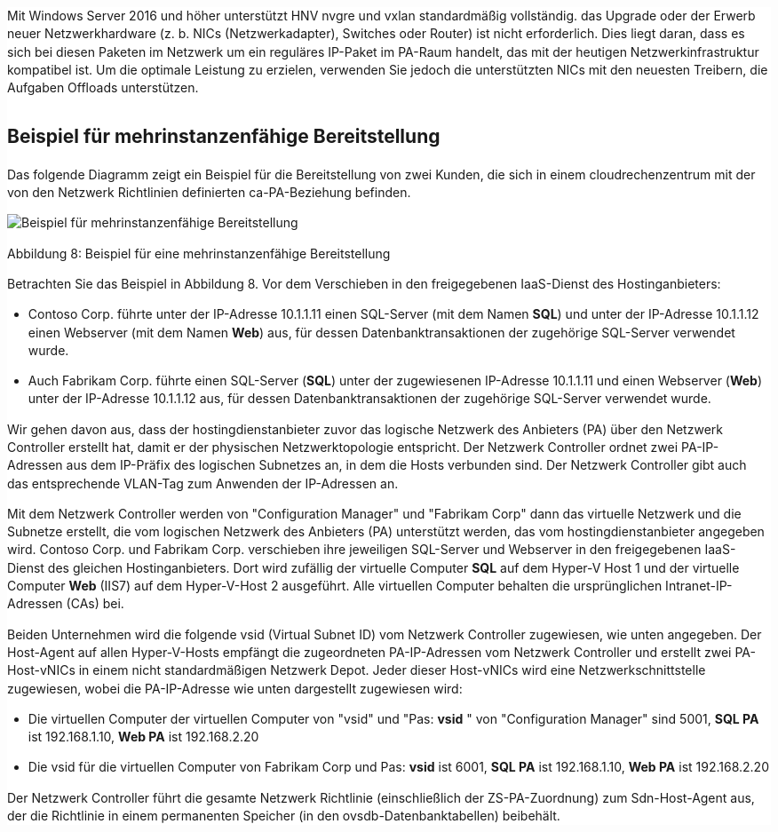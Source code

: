 Mit Windows Server 2016 und höher unterstützt HNV nvgre und vxlan standardmäßig vollständig. das Upgrade oder der Erwerb neuer Netzwerkhardware (z. b. NICs (Netzwerkadapter), Switches oder Router) ist nicht erforderlich. Dies liegt daran, dass es sich bei diesen Paketen im Netzwerk um ein reguläres IP-Paket im PA-Raum handelt, das mit der heutigen Netzwerkinfrastruktur kompatibel ist.  Um die optimale Leistung zu erzielen, verwenden Sie jedoch die unterstützten NICs mit den neuesten Treibern, die Aufgaben Offloads unterstützen.  

## <a name="multi-tenant-deployment-example"></a>Beispiel für mehrinstanzenfähige Bereitstellung  
Das folgende Diagramm zeigt ein Beispiel für die Bereitstellung von zwei Kunden, die sich in einem cloudrechenzentrum mit der von den Netzwerk Richtlinien definierten ca-PA-Beziehung befinden.  

![Beispiel für mehrinstanzenfähige Bereitstellung](../../../media/hyper-v-network-virtualization-technical-details-in-windows-server/VNetF5.png)  

Abbildung 8: Beispiel für eine mehrinstanzenfähige Bereitstellung  

Betrachten Sie das Beispiel in Abbildung 8. Vor dem Verschieben in den freigegebenen IaaS-Dienst des Hostinganbieters:  

-   Contoso Corp. führte unter der IP-Adresse 10.1.1.11 einen SQL-Server (mit dem Namen **SQL**) und unter der IP-Adresse 10.1.1.12 einen Webserver (mit dem Namen **Web**) aus, für dessen Datenbanktransaktionen der zugehörige SQL-Server verwendet wurde.  

-   Auch Fabrikam Corp. führte einen SQL-Server (**SQL**) unter der zugewiesenen IP-Adresse 10.1.1.11 und einen Webserver (**Web**) unter der IP-Adresse 10.1.1.12 aus, für dessen Datenbanktransaktionen der zugehörige SQL-Server verwendet wurde.  

Wir gehen davon aus, dass der hostingdienstanbieter zuvor das logische Netzwerk des Anbieters (PA) über den Netzwerk Controller erstellt hat, damit er der physischen Netzwerktopologie entspricht. Der Netzwerk Controller ordnet zwei PA-IP-Adressen aus dem IP-Präfix des logischen Subnetzes an, in dem die Hosts verbunden sind. Der Netzwerk Controller gibt auch das entsprechende VLAN-Tag zum Anwenden der IP-Adressen an.  

Mit dem Netzwerk Controller werden von "Configuration Manager" und "Fabrikam Corp" dann das virtuelle Netzwerk und die Subnetze erstellt, die vom logischen Netzwerk des Anbieters (PA) unterstützt werden, das vom hostingdienstanbieter angegeben wird. Contoso Corp. und Fabrikam Corp. verschieben ihre jeweiligen SQL-Server und Webserver in den freigegebenen IaaS-Dienst des gleichen Hostinganbieters. Dort wird zufällig der virtuelle Computer **SQL** auf dem Hyper-V Host 1 und der virtuelle Computer **Web** (IIS7) auf dem Hyper-V-Host 2 ausgeführt. Alle virtuellen Computer behalten die ursprünglichen Intranet-IP-Adressen (CAs) bei.  

Beiden Unternehmen wird die folgende vsid (Virtual Subnet ID) vom Netzwerk Controller zugewiesen, wie unten angegeben.  Der Host-Agent auf allen Hyper-V-Hosts empfängt die zugeordneten PA-IP-Adressen vom Netzwerk Controller und erstellt zwei PA-Host-vNICs in einem nicht standardmäßigen Netzwerk Depot. Jeder dieser Host-vNICs wird eine Netzwerkschnittstelle zugewiesen, wobei die PA-IP-Adresse wie unten dargestellt zugewiesen wird:  

-   Die virtuellen Computer der virtuellen Computer von "vsid" und "Pas: **vsid** " von "Configuration Manager" sind 5001, **SQL PA** ist 192.168.1.10, **Web PA** ist 192.168.2.20  

-   Die vsid für die virtuellen Computer von Fabrikam Corp und Pas: **vsid** ist 6001, **SQL PA** ist 192.168.1.10, **Web PA** ist 192.168.2.20  

Der Netzwerk Controller führt die gesamte Netzwerk Richtlinie (einschließlich der ZS-PA-Zuordnung) zum Sdn-Host-Agent aus, der die Richtlinie in einem permanenten Speicher (in den ovsdb-Datenbanktabellen) beibehält.  
